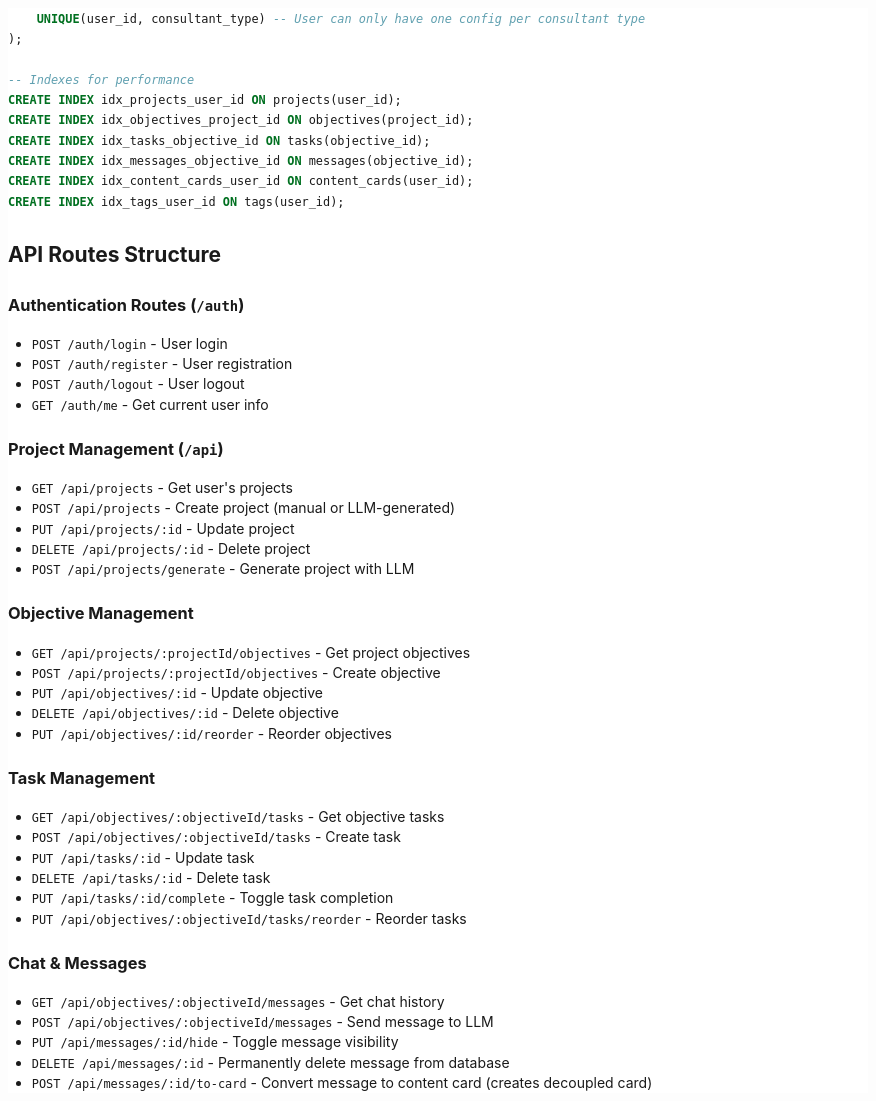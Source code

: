 ```sql
    UNIQUE(user_id, consultant_type) -- User can only have one config per consultant type
);

-- Indexes for performance
CREATE INDEX idx_projects_user_id ON projects(user_id);
CREATE INDEX idx_objectives_project_id ON objectives(project_id);
CREATE INDEX idx_tasks_objective_id ON tasks(objective_id);
CREATE INDEX idx_messages_objective_id ON messages(objective_id);
CREATE INDEX idx_content_cards_user_id ON content_cards(user_id);
CREATE INDEX idx_tags_user_id ON tags(user_id);
```

## API Routes Structure

### Authentication Routes (`/auth`)
- `POST /auth/login` - User login
- `POST /auth/register` - User registration  
- `POST /auth/logout` - User logout
- `GET /auth/me` - Get current user info

### Project Management (`/api`)
- `GET /api/projects` - Get user's projects
- `POST /api/projects` - Create project (manual or LLM-generated)
- `PUT /api/projects/:id` - Update project
- `DELETE /api/projects/:id` - Delete project
- `POST /api/projects/generate` - Generate project with LLM

### Objective Management
- `GET /api/projects/:projectId/objectives` - Get project objectives
- `POST /api/projects/:projectId/objectives` - Create objective
- `PUT /api/objectives/:id` - Update objective
- `DELETE /api/objectives/:id` - Delete objective
- `PUT /api/objectives/:id/reorder` - Reorder objectives

### Task Management
- `GET /api/objectives/:objectiveId/tasks` - Get objective tasks
- `POST /api/objectives/:objectiveId/tasks` - Create task
- `PUT /api/tasks/:id` - Update task
- `DELETE /api/tasks/:id` - Delete task
- `PUT /api/tasks/:id/complete` - Toggle task completion
- `PUT /api/objectives/:objectiveId/tasks/reorder` - Reorder tasks

### Chat & Messages
- `GET /api/objectives/:objectiveId/messages` - Get chat history
- `POST /api/objectives/:objectiveId/messages` - Send message to LLM
- `PUT /api/messages/:id/hide` - Toggle message visibility
- `DELETE /api/messages/:id` - Permanently delete message from database
- `POST /api/messages/:id/to-card` - Convert message to content card (creates decoupled card)
